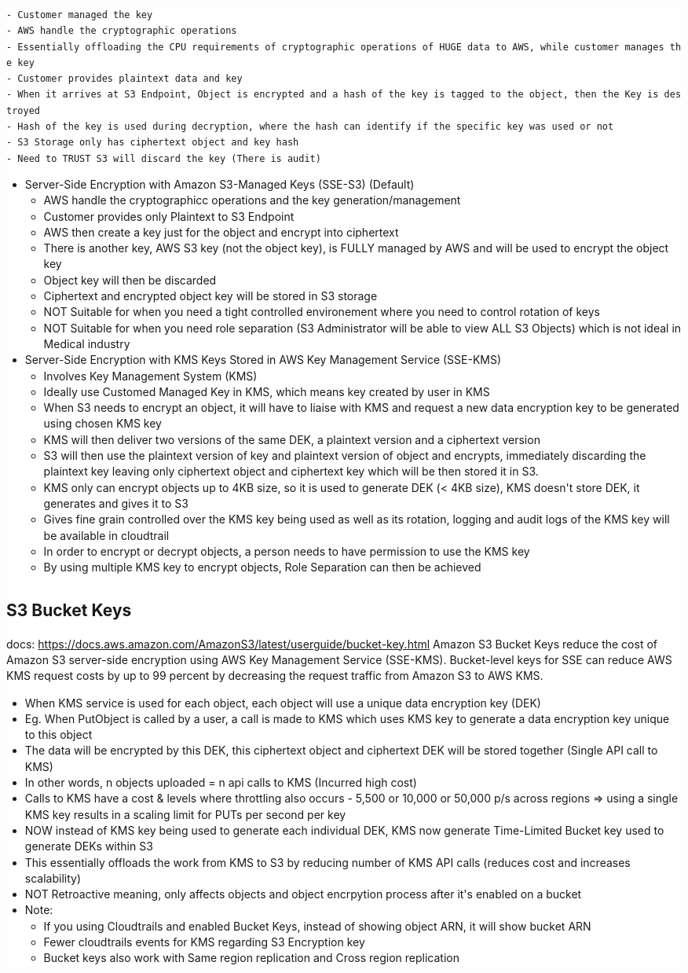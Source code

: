     - Customer managed the key
    - AWS handle the cryptographic operations
    - Essentially offloading the CPU requirements of cryptographic operations of HUGE data to AWS, while customer manages the key
    - Customer provides plaintext data and key
    - When it arrives at S3 Endpoint, Object is encrypted and a hash of the key is tagged to the object, then the Key is destroyed
    - Hash of the key is used during decryption, where the hash can identify if the specific key was used or not
    - S3 Storage only has ciphertext object and key hash
    - Need to TRUST S3 will discard the key (There is audit)
- Server-Side Encryption with Amazon S3-Managed Keys (SSE-S3) (Default)
    - AWS handle the cryptographicc operations and the key generation/management
    - Customer provides only Plaintext to S3 Endpoint
    - AWS then create a key just for the object and encrypt into ciphertext
    - There is another key, AWS S3 key (not the object key), is FULLY managed by AWS and will be used to encrypt the object key 
    - Object key will then be discarded
    - Ciphertext and encrypted object key will be stored in S3 storage
    - NOT Suitable for when you need a tight controlled environement where you need to control rotation of keys
    - NOT Suitable for when you need role separation (S3 Administrator will be able to view ALL S3 Objects) which is not ideal in Medical industry
- Server-Side Encryption with KMS Keys Stored in AWS Key Management Service (SSE-KMS)
    - Involves Key Management System (KMS) 
    - Ideally use Customed Managed Key in KMS, which means key created by user in KMS
    - When S3 needs to encrypt an object, it will have to liaise with KMS and request a new data encryption key to be generated using chosen KMS key
    - KMS will then deliver two versions of the same DEK, a plaintext version and a ciphertext version
    - S3 will then use the plaintext version of key and plaintext version of object and encrypts, immediately discarding the plaintext key leaving only ciphertext object and ciphertext key which will be then stored it in S3.
    - KMS only can encrypt objects up to 4KB size, so it is used to generate DEK (< 4KB size), KMS doesn't store DEK, it generates and gives it to S3
    - Gives fine grain controlled over the KMS key being used as well as its rotation, logging and audit logs of the KMS key will be available in cloudtrail
    - In order to encrypt or decrypt objects, a person needs to have permission to use the KMS key
    - By using multiple KMS key to encrypt objects, Role Separation can then be achieved

## S3 Bucket Keys
docs: https://docs.aws.amazon.com/AmazonS3/latest/userguide/bucket-key.html
Amazon S3 Bucket Keys reduce the cost of Amazon S3 server-side encryption using AWS Key Management Service (SSE-KMS). Bucket-level keys for SSE can reduce AWS KMS request costs by up to 99 percent by decreasing the request traffic from Amazon S3 to AWS KMS.
- When KMS service is used for each object, each object will use a unique data encryption key (DEK)
- Eg. When PutObject is called by a user, a call is made to KMS which uses KMS key to generate a data encryption key unique to this object
- The data will be encrypted by this DEK, this ciphertext object and ciphertext DEK will be stored together (Single API call to KMS)
- In other words, n objects uploaded = n api calls to KMS (Incurred high cost)
- Calls to KMS have a cost & levels where throttling also occurs - 5,500 or 10,000 or 50,000 p/s across regions => using a single KMS key results in a scaling limit for PUTs per second per key
- NOW instead of KMS key being used to generate each individual DEK, KMS now generate Time-Limited Bucket key used to generate DEKs within S3
- This essentially offloads the work from KMS to S3 by reducing number of KMS API calls (reduces cost and increases scalability)
- NOT Retroactive meaning, only affects objects and object encrpytion process after it's enabled on a bucket
- Note:
    - If you using Cloudtrails and enabled Bucket Keys, instead of showing object ARN, it will show bucket ARN
    - Fewer cloudtrails events for KMS regarding S3 Encryption key
    - Bucket keys also work with Same region replication and Cross region replication